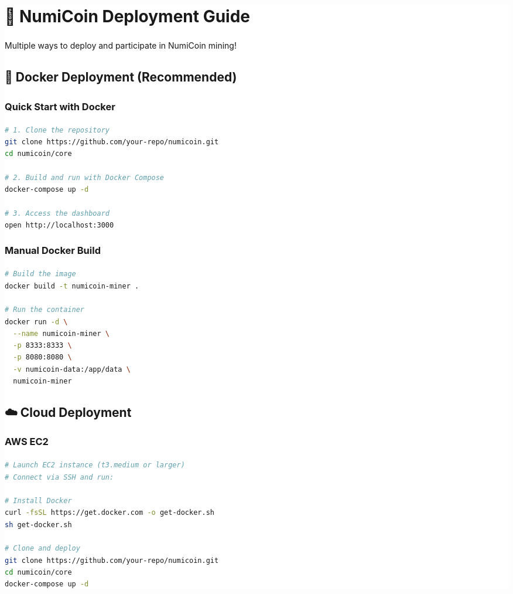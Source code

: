 # 🚀 NumiCoin Deployment Guide

Multiple ways to deploy and participate in NumiCoin mining!

## 🐳 Docker Deployment (Recommended)

### Quick Start with Docker

```bash
# 1. Clone the repository
git clone https://github.com/your-repo/numicoin.git
cd numicoin/core

# 2. Build and run with Docker Compose
docker-compose up -d

# 3. Access the dashboard
open http://localhost:3000
```

### Manual Docker Build

```bash
# Build the image
docker build -t numicoin-miner .

# Run the container
docker run -d \
  --name numicoin-miner \
  -p 8333:8333 \
  -p 8080:8080 \
  -v numicoin-data:/app/data \
  numicoin-miner
```

## ☁️ Cloud Deployment

### AWS EC2

```bash
# Launch EC2 instance (t3.medium or larger)
# Connect via SSH and run:

# Install Docker
curl -fsSL https://get.docker.com -o get-docker.sh
sh get-docker.sh

# Clone and deploy
git clone https://github.com/your-repo/numicoin.git
cd numicoin/core
docker-compose up -d
```
